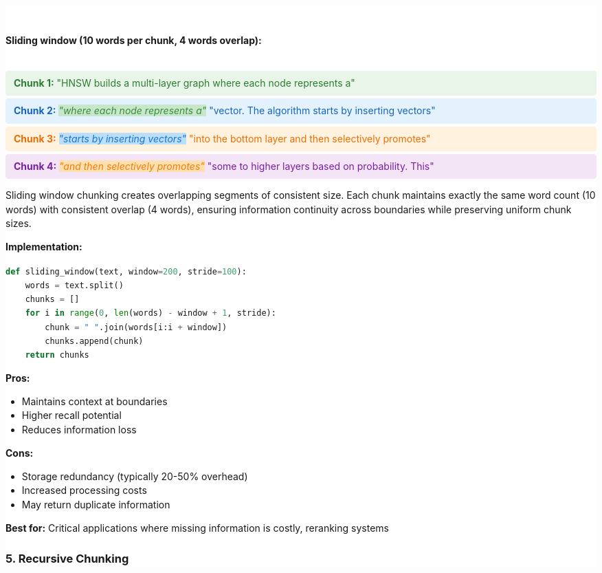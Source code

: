 <br><br>
<strong>Sliding window (10 words per chunk, 4 words overlap):</strong><br><br>
<div style="background-color: #e8f5e8; color: #2e7d32; padding: 8px 12px; border-radius: 4px; margin: 4px 0;">
<strong>Chunk 1:</strong> "HNSW builds a multi-layer graph where each node represents a"
</div>

<div style="background-color: #e3f2fd; color: #1565c0; padding: 8px 12px; border-radius: 4px; margin: 4px 0;">
<strong>Chunk 2:</strong> <span style="background-color: #c8e6c9; color: #388e3c; font-style: italic;">"where each node represents a"</span> "vector. The algorithm starts by inserting vectors"
</div>

<div style="background-color: #fff3e0; color: #ef6c00; padding: 8px 12px; border-radius: 4px; margin: 4px 0;">
<strong>Chunk 3:</strong> <span style="background-color: #bbdefb; color: #1976d2; font-style: italic;">"starts by inserting vectors"</span> "into the bottom layer and then selectively promotes"
</div>

<div style="background-color: #f3e5f5; color: #7b1fa2; padding: 8px 12px; border-radius: 4px; margin: 4px 0;">
<strong>Chunk 4:</strong> <span style="background-color: #ffe0b2; color: #f57c00; font-style: italic;">"and then selectively promotes"</span> "some to higher layers based on probability. This"
</div>
</div>

Sliding window chunking creates overlapping segments of consistent size. Each chunk maintains exactly the same word count (10 words) with consistent overlap (4 words), ensuring information continuity across boundaries while preserving uniform chunk sizes.

**Implementation:**
```python
def sliding_window(text, window=200, stride=100):
    words = text.split()
    chunks = []
    for i in range(0, len(words) - window + 1, stride):
        chunk = " ".join(words[i:i + window])
        chunks.append(chunk)
    return chunks
```

**Pros:**
- Maintains context at boundaries
- Higher recall potential
- Reduces information loss

**Cons:**
- Storage redundancy (typically 20-50% overhead)
- Increased processing costs
- May return duplicate information

**Best for:** Critical applications where missing information is costly, reranking systems

### 5. Recursive Chunking
